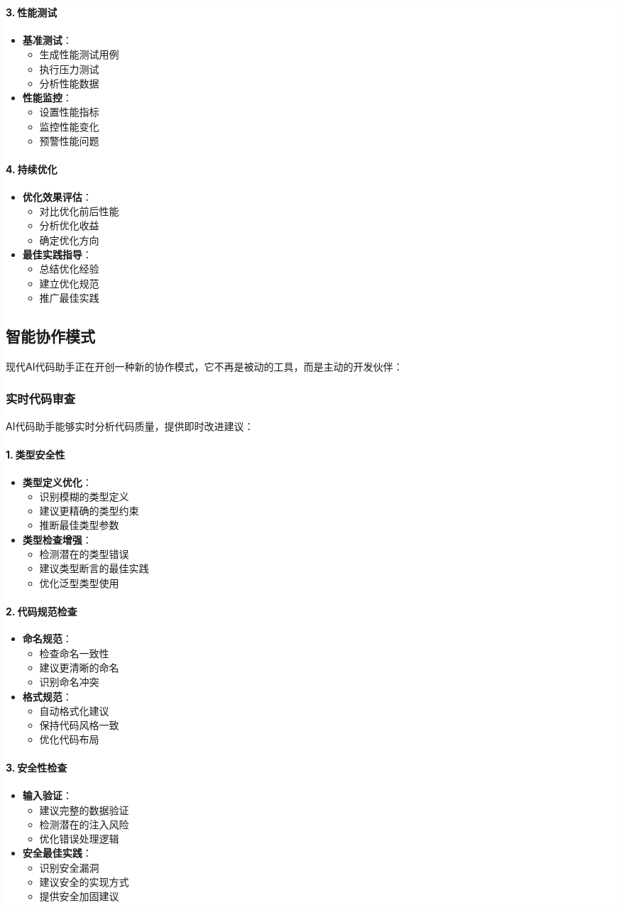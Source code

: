 #### 3. 性能测试
- **基准测试**：
  - 生成性能测试用例
  - 执行压力测试
  - 分析性能数据
- **性能监控**：
  - 设置性能指标
  - 监控性能变化
  - 预警性能问题

#### 4. 持续优化
- **优化效果评估**：
  - 对比优化前后性能
  - 分析优化收益
  - 确定优化方向
- **最佳实践指导**：
  - 总结优化经验
  - 建立优化规范
  - 推广最佳实践

## 智能协作模式

现代AI代码助手正在开创一种新的协作模式，它不再是被动的工具，而是主动的开发伙伴：

### 实时代码审查

AI代码助手能够实时分析代码质量，提供即时改进建议：

#### 1. 类型安全性
- **类型定义优化**：
  - 识别模糊的类型定义
  - 建议更精确的类型约束
  - 推断最佳类型参数
- **类型检查增强**：
  - 检测潜在的类型错误
  - 建议类型断言的最佳实践
  - 优化泛型类型使用

#### 2. 代码规范检查
- **命名规范**：
  - 检查命名一致性
  - 建议更清晰的命名
  - 识别命名冲突
- **格式规范**：
  - 自动格式化建议
  - 保持代码风格一致
  - 优化代码布局

#### 3. 安全性检查
- **输入验证**：
  - 建议完整的数据验证
  - 检测潜在的注入风险
  - 优化错误处理逻辑
- **安全最佳实践**：
  - 识别安全漏洞
  - 建议安全的实现方式
  - 提供安全加固建议
